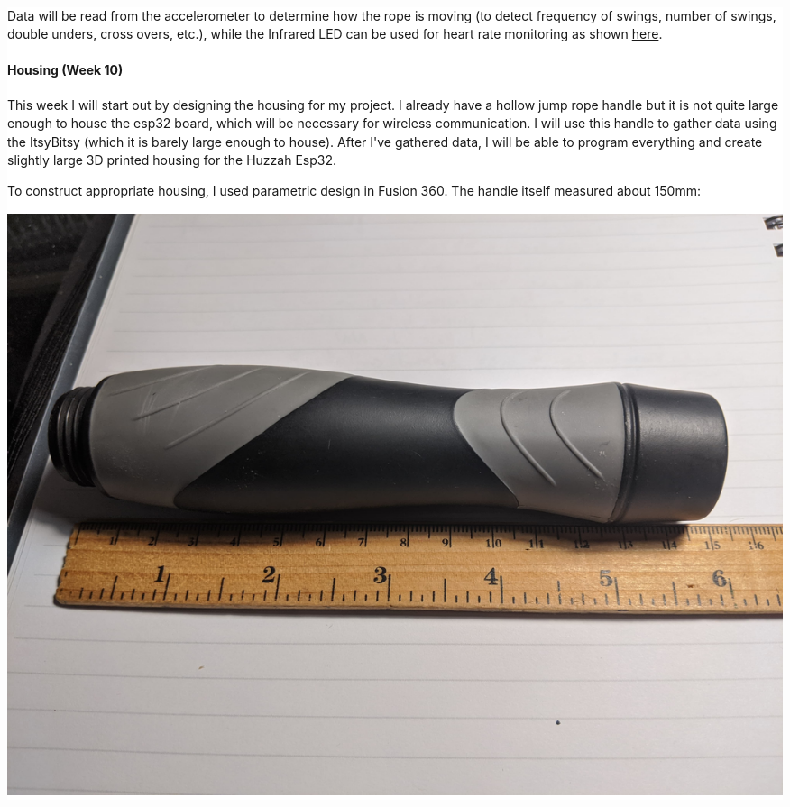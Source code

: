 Data will be read from the accelerometer to determine how the rope is
moving (to detect frequency of swings, number of swings, double unders,
cross overs, etc.), while the Infrared LED can be used for heart rate
monitoring as shown [here](https://www.instructables.com/id/Simple-DIY-Pulse-Sensor/).

#### Housing (Week 10) <a name="housing" />

This week I will start out by designing the housing for my project.
I already have a hollow jump rope handle but it is not quite large enough
to house the esp32 board, which will be necessary for wireless
communication. I will use this handle to gather data using the ItsyBitsy
(which it is barely large enough to house). After I've gathered data,
I will be able to program everything and create slightly large 3D printed
housing for the Huzzah Esp32.

To construct appropriate housing, I used parametric design in Fusion 360.
The handle itself measured about 150mm:

![handle_len](/img/week11/handle_len.jpg)
